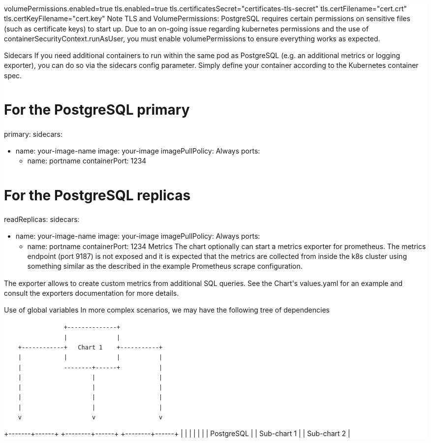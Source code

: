 volumePermissions.enabled=true
tls.enabled=true
tls.certificatesSecret="certificates-tls-secret"
tls.certFilename="cert.crt"
tls.certKeyFilename="cert.key"
Note TLS and VolumePermissions: PostgreSQL requires certain permissions on sensitive files (such as certificate keys) to start up. Due to an on-going issue regarding kubernetes permissions and the use of containerSecurityContext.runAsUser, you must enable volumePermissions to ensure everything works as expected.

Sidecars
If you need additional containers to run within the same pod as PostgreSQL (e.g. an additional metrics or logging exporter), you can do so via the sidecars config parameter. Simply define your container according to the Kubernetes container spec.

# For the PostgreSQL primary
primary:
  sidecars:
  - name: your-image-name
    image: your-image
    imagePullPolicy: Always
    ports:
    - name: portname
     containerPort: 1234
# For the PostgreSQL replicas
readReplicas:
  sidecars:
  - name: your-image-name
    image: your-image
    imagePullPolicy: Always
    ports:
    - name: portname
     containerPort: 1234
Metrics
The chart optionally can start a metrics exporter for prometheus. The metrics endpoint (port 9187) is not exposed and it is expected that the metrics are collected from inside the k8s cluster using something similar as the described in the example Prometheus scrape configuration.

The exporter allows to create custom metrics from additional SQL queries. See the Chart's values.yaml for an example and consult the exporters documentation for more details.

Use of global variables
In more complex scenarios, we may have the following tree of dependencies

                     +--------------+
                     |              |
        +------------+   Chart 1    +-----------+
        |            |              |           |
        |            --------+------+           |
        |                    |                  |
        |                    |                  |
        |                    |                  |
        |                    |                  |
        v                    v                  v
+-------+------+    +--------+------+  +--------+------+
|              |    |               |  |               |
|  PostgreSQL  |    |  Sub-chart 1  |  |  Sub-chart 2  |